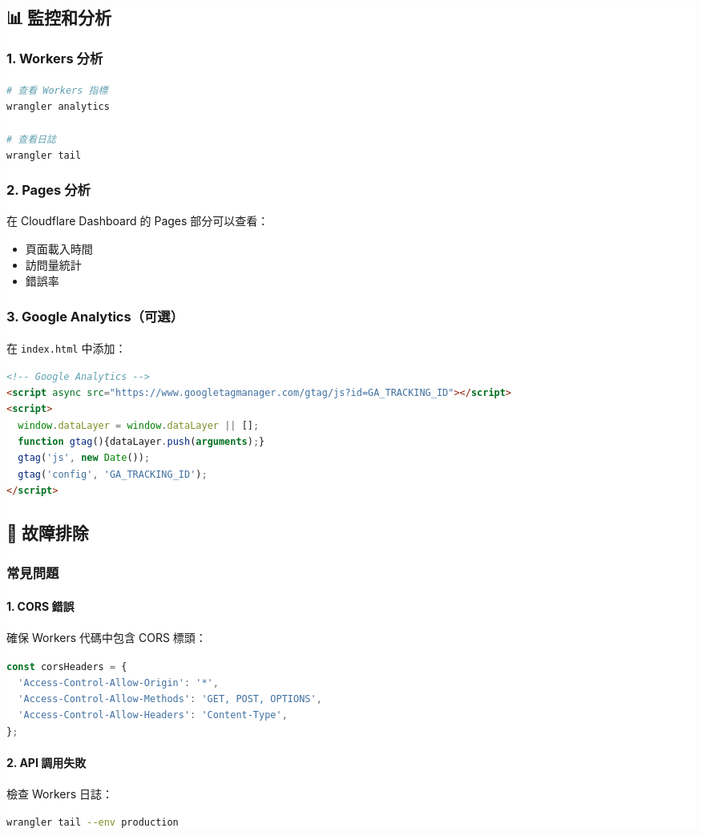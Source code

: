 ## 📊 監控和分析

### 1. Workers 分析
```bash
# 查看 Workers 指標
wrangler analytics

# 查看日誌
wrangler tail
```

### 2. Pages 分析
在 Cloudflare Dashboard 的 Pages 部分可以查看：
- 頁面載入時間
- 訪問量統計
- 錯誤率

### 3. Google Analytics（可選）
在 `index.html` 中添加：

```html
<!-- Google Analytics -->
<script async src="https://www.googletagmanager.com/gtag/js?id=GA_TRACKING_ID"></script>
<script>
  window.dataLayer = window.dataLayer || [];
  function gtag(){dataLayer.push(arguments);}
  gtag('js', new Date());
  gtag('config', 'GA_TRACKING_ID');
</script>
```

## 🚨 故障排除

### 常見問題

#### 1. CORS 錯誤
確保 Workers 代碼中包含 CORS 標頭：
```javascript
const corsHeaders = {
  'Access-Control-Allow-Origin': '*',
  'Access-Control-Allow-Methods': 'GET, POST, OPTIONS',
  'Access-Control-Allow-Headers': 'Content-Type',
};
```

#### 2. API 調用失敗
檢查 Workers 日誌：
```bash
wrangler tail --env production
```
